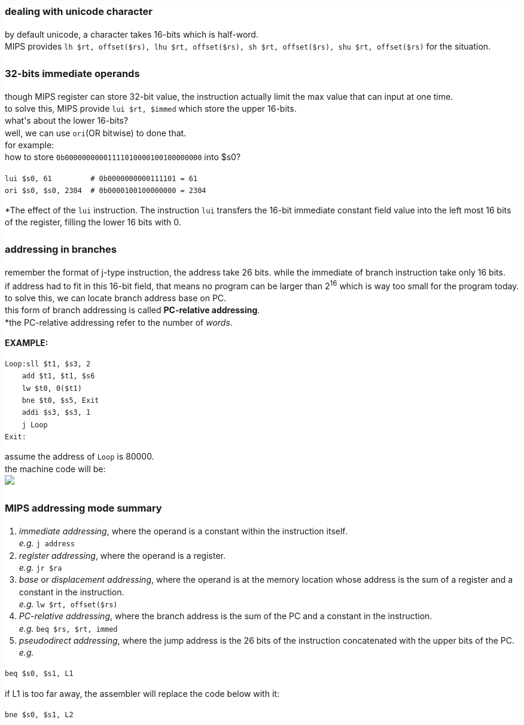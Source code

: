 ### dealing with unicode character
by default unicode, a character takes 16-bits which is half-word.  
MIPS provides ```lh $rt, offset($rs), lhu $rt, offset($rs), sh $rt, offset($rs), shu $rt, offset($rs)``` for the situation.  

### 32-bits immediate operands
though MIPS register can store 32-bit value, the instruction actually limit the max value that can input at one time.  
to solve this, MIPS provide ```lui $rt, $immed``` which store the upper 16-bits.  
what's about the lower 16-bits?  
well, we can use ```ori```(OR bitwise) to done that.  
for example:  
how to store ```0b00000000001111010000100100000000``` into \$s0?  
```
lui $s0, 61         # 0b0000000000111101 = 61
ori $s0, $s0, 2304  # 0b0000100100000000 = 2304
```

*The effect of the ```lui``` instruction. The instruction ```lui``` transfers the 16-bit immediate constant field value into the left most 16 bits of the register, filling the lower 16 bits with 0.

### addressing in branches
remember the format of j-type instruction, the address take 26 bits. while the immediate of branch instruction take only 16 bits.  
if address had to fit in this 16-bit field, that means no program can be larger than $2^{16}$ which is way too small for the program today.  
to solve this, we can locate branch address base on PC.  
this form of branch addressing is called __PC-relative addressing__.  
*the PC-relative addressing refer to the number of _words_.  

__EXAMPLE:__  
```
Loop:sll $t1, $s3, 2
    add $t1, $t1, $s6
    lw $t0, 0($t1)
    bne $t0, $s5, Exit
    addi $s3, $s3, 1
    j Loop
Exit:
```
assume the address of ```Loop``` is 80000.  
the machine code will be:  
![](https://i.imgur.com/I13fPcm.png)

### MIPS addressing mode summary
1. _immediate addressing_, where the operand is a constant within the instruction itself.  
_e.g._ ```j address```
2. _register addressing_, where the operand is a register.  
_e.g._ ```jr $ra```
3. _base_ or _displacement addressing_, where the operand is at the memory location whose address is the sum of a register and a constant in the instruction.  
_e.g._ ```lw $rt, offset($rs)```
4. _PC-relative addressing_, where the branch address is the sum of the PC and a constant in the instruction.  
_e.g._ ```beq $rs, $rt, immed```
5. _pseudodirect addressing_, where the jump address is the 26 bits of the instruction concatenated with the upper bits of the PC.  
_e.g._
```
beq $s0, $s1, L1
```
if L1 is too far away, the assembler will replace the code below with it:  
```
bne $s0, $s1, L2
```